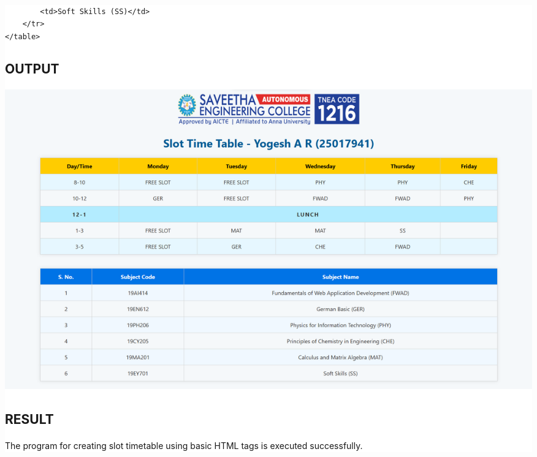             <td>Soft Skills (SS)</td>
        </tr>
    </table>

</body>
</html>

## OUTPUT

![alt text](<Screenshot 2025-09-22 134614.png>)

## RESULT
The program for creating slot timetable using basic HTML tags is executed successfully.
